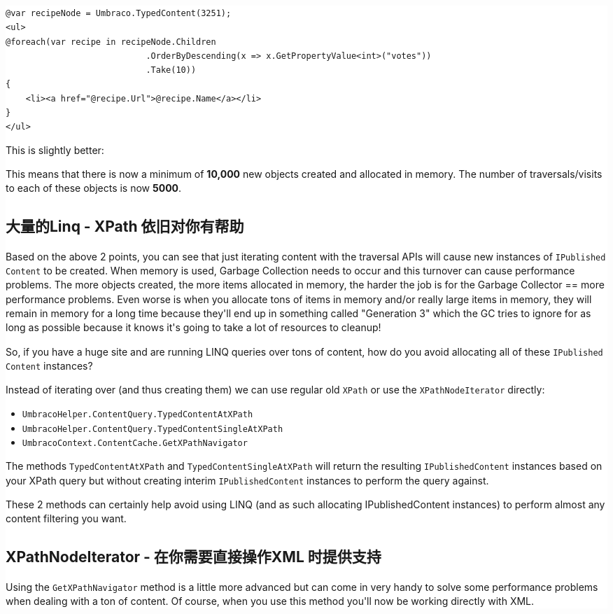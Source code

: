     @var recipeNode = Umbraco.TypedContent(3251);
    <ul>
    @foreach(var recipe in recipeNode.Children
                                .OrderByDescending(x => x.GetPropertyValue<int>("votes"))
                                .Take(10))
    {
        <li><a href="@recipe.Url">@recipe.Name</a></li>    
    }
    </ul>

This is slightly better:

This means that there is now a minimum of __10,000__ new objects created and allocated in memory. The number of traversals/visits to each
of these objects is now __5000__.

## 大量的Linq - XPath 依旧对你有帮助 

Based on the above 2 points, you can see that just iterating content with the traversal APIs will cause new
instances of `IPublishedContent` to be created. When memory is used, Garbage Collection needs to occur and this 
turnover can cause performance problems. The more objects created, the more items allocated in memory, the harder the job
is for the Garbage Collector == more performance problems. Even worse is when you allocate tons of items in memory and/or really 
large items in memory, they will remain in memory for a long time because they'll end up in something called "Generation 3" which the 
GC tries to ignore for as long as possible because it knows it's going to take a lot of resources to cleanup!

So, if you have a huge site and are running LINQ queries over tons of content, how do you avoid allocating all of these `IPublishedContent` instances? 

Instead of iterating over (and thus creating them) we can use regular old `XPath` or use the `XPathNodeIterator` directly:

* `UmbracoHelper.ContentQuery.TypedContentAtXPath`
* `UmbracoHelper.ContentQuery.TypedContentSingleAtXPath`
* `UmbracoContext.ContentCache.GetXPathNavigator`

The methods `TypedContentAtXPath` and `TypedContentSingleAtXPath` will return the resulting `IPublishedContent` instances based
on your XPath query but without creating interim `IPublishedContent` instances to perform the query against. 

These 2 methods can certainly help avoid using LINQ (and as such allocating IPublishedContent instances) 
to perform almost any content filtering you want. 

## XPathNodeIterator - 在你需要直接操作XML 时提供支持

Using the `GetXPathNavigator` method is a little more advanced but can come in very handy to solve some performance problems when
dealing with a ton of content. Of course, when you use this method you'll now be working directly with XML.
